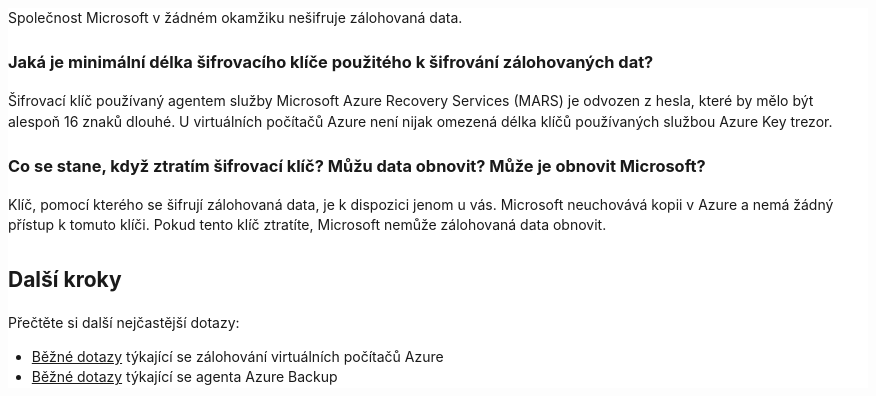 Společnost Microsoft v žádném okamžiku nešifruje zálohovaná data.

### <a name="what-is-the-minimum-length-of-the-encryption-key-used-to-encrypt-backup-data"></a>Jaká je minimální délka šifrovacího klíče použitého k šifrování zálohovaných dat?

Šifrovací klíč používaný agentem služby Microsoft Azure Recovery Services (MARS) je odvozen z hesla, které by mělo být alespoň 16 znaků dlouhé. U virtuálních počítačů Azure není nijak omezená délka klíčů používaných službou Azure Key trezor.

### <a name="what-happens-if-i-misplace-the-encryption-key-can-i-recover-the-data-can-microsoft-recover-the-data"></a>Co se stane, když ztratím šifrovací klíč? Můžu data obnovit? Může je obnovit Microsoft?

Klíč, pomocí kterého se šifrují zálohovaná data, je k dispozici jenom u vás. Microsoft neuchovává kopii v Azure a nemá žádný přístup k tomuto klíči. Pokud tento klíč ztratíte, Microsoft nemůže zálohovaná data obnovit.

## <a name="next-steps"></a>Další kroky

Přečtěte si další nejčastější dotazy:

- [Běžné dotazy](backup-azure-vm-backup-faq.yml) týkající se zálohování virtuálních počítačů Azure
- [Běžné dotazy](backup-azure-file-folder-backup-faq.md) týkající se agenta Azure Backup
